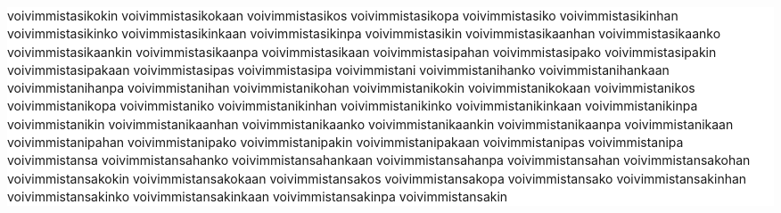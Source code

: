 voivimmistasikokin
voivimmistasikokaan
voivimmistasikos
voivimmistasikopa
voivimmistasiko
voivimmistasikinhan
voivimmistasikinko
voivimmistasikinkaan
voivimmistasikinpa
voivimmistasikin
voivimmistasikaanhan
voivimmistasikaanko
voivimmistasikaankin
voivimmistasikaanpa
voivimmistasikaan
voivimmistasipahan
voivimmistasipako
voivimmistasipakin
voivimmistasipakaan
voivimmistasipas
voivimmistasipa
voivimmistani
voivimmistanihanko
voivimmistanihankaan
voivimmistanihanpa
voivimmistanihan
voivimmistanikohan
voivimmistanikokin
voivimmistanikokaan
voivimmistanikos
voivimmistanikopa
voivimmistaniko
voivimmistanikinhan
voivimmistanikinko
voivimmistanikinkaan
voivimmistanikinpa
voivimmistanikin
voivimmistanikaanhan
voivimmistanikaanko
voivimmistanikaankin
voivimmistanikaanpa
voivimmistanikaan
voivimmistanipahan
voivimmistanipako
voivimmistanipakin
voivimmistanipakaan
voivimmistanipas
voivimmistanipa
voivimmistansa
voivimmistansahanko
voivimmistansahankaan
voivimmistansahanpa
voivimmistansahan
voivimmistansakohan
voivimmistansakokin
voivimmistansakokaan
voivimmistansakos
voivimmistansakopa
voivimmistansako
voivimmistansakinhan
voivimmistansakinko
voivimmistansakinkaan
voivimmistansakinpa
voivimmistansakin